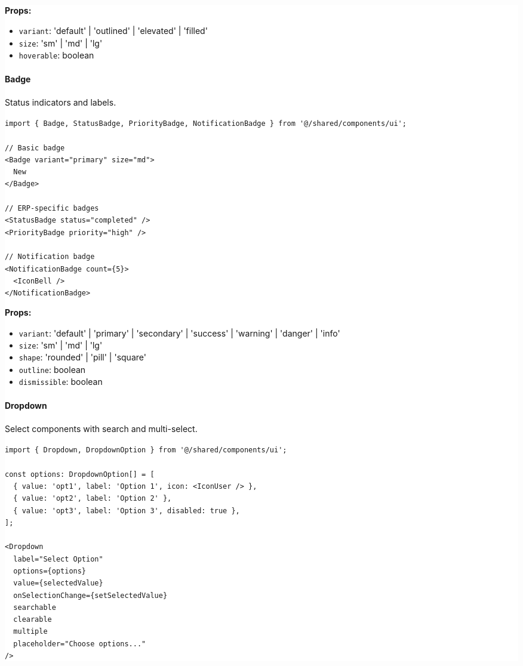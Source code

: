 **Props:**
- `variant`: 'default' | 'outlined' | 'elevated' | 'filled'
- `size`: 'sm' | 'md' | 'lg'
- `hoverable`: boolean

#### Badge
Status indicators and labels.

```tsx
import { Badge, StatusBadge, PriorityBadge, NotificationBadge } from '@/shared/components/ui';

// Basic badge
<Badge variant="primary" size="md">
  New
</Badge>

// ERP-specific badges
<StatusBadge status="completed" />
<PriorityBadge priority="high" />

// Notification badge
<NotificationBadge count={5}>
  <IconBell />
</NotificationBadge>
```

**Props:**
- `variant`: 'default' | 'primary' | 'secondary' | 'success' | 'warning' | 'danger' | 'info'
- `size`: 'sm' | 'md' | 'lg'
- `shape`: 'rounded' | 'pill' | 'square'
- `outline`: boolean
- `dismissible`: boolean

#### Dropdown
Select components with search and multi-select.

```tsx
import { Dropdown, DropdownOption } from '@/shared/components/ui';

const options: DropdownOption[] = [
  { value: 'opt1', label: 'Option 1', icon: <IconUser /> },
  { value: 'opt2', label: 'Option 2' },
  { value: 'opt3', label: 'Option 3', disabled: true },
];

<Dropdown
  label="Select Option"
  options={options}
  value={selectedValue}
  onSelectionChange={setSelectedValue}
  searchable
  clearable
  multiple
  placeholder="Choose options..."
/>
```
